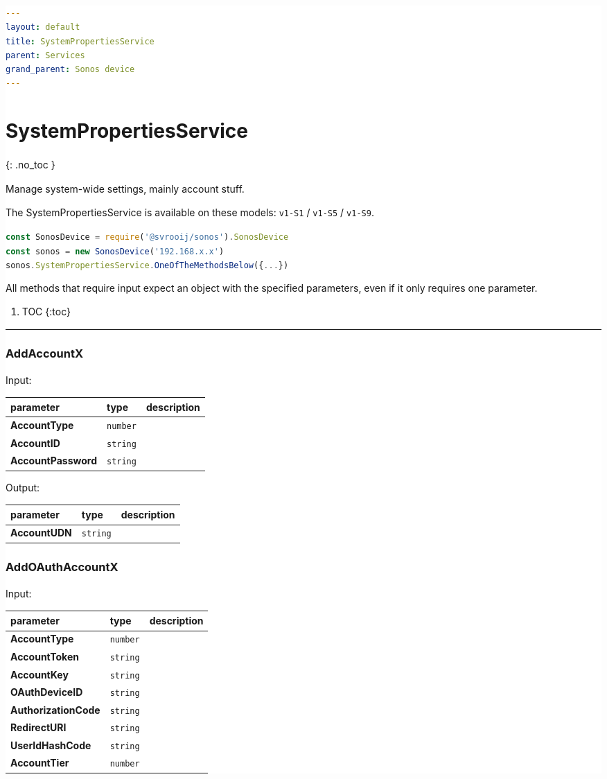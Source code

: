 ```yaml
---
layout: default
title: SystemPropertiesService
parent: Services
grand_parent: Sonos device
---
```

# SystemPropertiesService
{: .no_toc }

Manage system-wide settings, mainly account stuff.

The SystemPropertiesService is available on these models: `v1-S1` / `v1-S5` / `v1-S9`.

```js
const SonosDevice = require('@svrooij/sonos').SonosDevice
const sonos = new SonosDevice('192.168.x.x')
sonos.SystemPropertiesService.OneOfTheMethodsBelow({...})
```

All methods that require input expect an object with the specified parameters, even if it only requires one parameter.

1. TOC
{:toc}

---

### AddAccountX

Input:

| parameter | type | description |
|:----------|:-----|:------------|
| **AccountType** | `number` |  |
| **AccountID** | `string` |  |
| **AccountPassword** | `string` |  |

Output:

| parameter | type | description |
|:----------|:-----|:------------|
| **AccountUDN** | `string` |  |

### AddOAuthAccountX

Input:

| parameter | type | description |
|:----------|:-----|:------------|
| **AccountType** | `number` |  |
| **AccountToken** | `string` |  |
| **AccountKey** | `string` |  |
| **OAuthDeviceID** | `string` |  |
| **AuthorizationCode** | `string` |  |
| **RedirectURI** | `string` |  |
| **UserIdHashCode** | `string` |  |
| **AccountTier** | `number` |  |